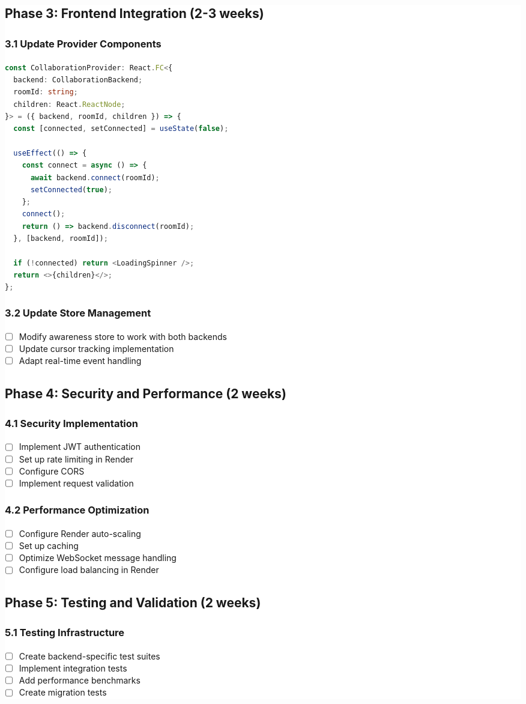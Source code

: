 ## Phase 3: Frontend Integration (2-3 weeks)

### 3.1 Update Provider Components
```typescript
const CollaborationProvider: React.FC<{
  backend: CollaborationBackend;
  roomId: string;
  children: React.ReactNode;
}> = ({ backend, roomId, children }) => {
  const [connected, setConnected] = useState(false);

  useEffect(() => {
    const connect = async () => {
      await backend.connect(roomId);
      setConnected(true);
    };
    connect();
    return () => backend.disconnect(roomId);
  }, [backend, roomId]);

  if (!connected) return <LoadingSpinner />;
  return <>{children}</>;
};
```

### 3.2 Update Store Management
- [ ] Modify awareness store to work with both backends
- [ ] Update cursor tracking implementation
- [ ] Adapt real-time event handling

## Phase 4: Security and Performance (2 weeks)

### 4.1 Security Implementation
- [ ] Implement JWT authentication
- [ ] Set up rate limiting in Render
- [ ] Configure CORS
- [ ] Implement request validation

### 4.2 Performance Optimization
- [ ] Configure Render auto-scaling
- [ ] Set up caching
- [ ] Optimize WebSocket message handling
- [ ] Configure load balancing in Render

## Phase 5: Testing and Validation (2 weeks)

### 5.1 Testing Infrastructure
- [ ] Create backend-specific test suites
- [ ] Implement integration tests
- [ ] Add performance benchmarks
- [ ] Create migration tests
